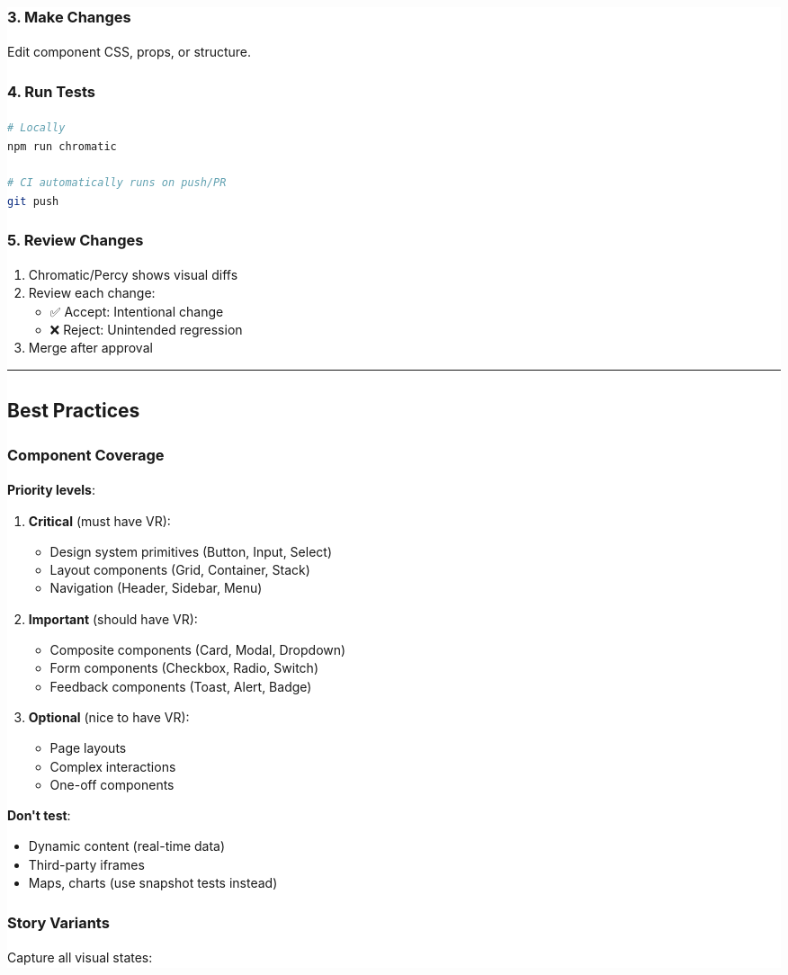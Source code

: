 ### 3. Make Changes

Edit component CSS, props, or structure.

### 4. Run Tests

```bash
# Locally
npm run chromatic

# CI automatically runs on push/PR
git push
```

### 5. Review Changes

1. Chromatic/Percy shows visual diffs
2. Review each change:
   - ✅ Accept: Intentional change
   - ❌ Reject: Unintended regression
3. Merge after approval

---

## Best Practices

### Component Coverage

**Priority levels**:

1. **Critical** (must have VR):
   - Design system primitives (Button, Input, Select)
   - Layout components (Grid, Container, Stack)
   - Navigation (Header, Sidebar, Menu)

2. **Important** (should have VR):
   - Composite components (Card, Modal, Dropdown)
   - Form components (Checkbox, Radio, Switch)
   - Feedback components (Toast, Alert, Badge)

3. **Optional** (nice to have VR):
   - Page layouts
   - Complex interactions
   - One-off components

**Don't test**:
- Dynamic content (real-time data)
- Third-party iframes
- Maps, charts (use snapshot tests instead)

### Story Variants

Capture all visual states:
